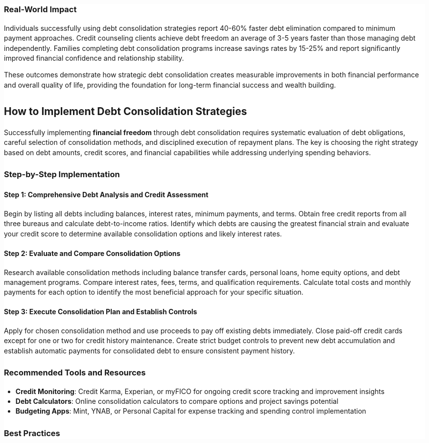 ### Real-World Impact

Individuals successfully using debt consolidation strategies report 40-60% faster debt elimination compared to minimum payment approaches. Credit counseling clients achieve debt freedom an average of 3-5 years faster than those managing debt independently. Families completing debt consolidation programs increase savings rates by 15-25% and report significantly improved financial confidence and relationship stability.

These outcomes demonstrate how strategic debt consolidation creates measurable improvements in both financial performance and overall quality of life, providing the foundation for long-term financial success and wealth building.

## How to Implement Debt Consolidation Strategies

Successfully implementing **financial freedom** through debt consolidation requires systematic evaluation of debt obligations, careful selection of consolidation methods, and disciplined execution of repayment plans. The key is choosing the right strategy based on debt amounts, credit scores, and financial capabilities while addressing underlying spending behaviors.

### Step-by-Step Implementation

#### Step 1: Comprehensive Debt Analysis and Credit Assessment
Begin by listing all debts including balances, interest rates, minimum payments, and terms. Obtain free credit reports from all three bureaus and calculate debt-to-income ratios. Identify which debts are causing the greatest financial strain and evaluate your credit score to determine available consolidation options and likely interest rates.

#### Step 2: Evaluate and Compare Consolidation Options
Research available consolidation methods including balance transfer cards, personal loans, home equity options, and debt management programs. Compare interest rates, fees, terms, and qualification requirements. Calculate total costs and monthly payments for each option to identify the most beneficial approach for your specific situation.

#### Step 3: Execute Consolidation Plan and Establish Controls
Apply for chosen consolidation method and use proceeds to pay off existing debts immediately. Close paid-off credit cards except for one or two for credit history maintenance. Create strict budget controls to prevent new debt accumulation and establish automatic payments for consolidated debt to ensure consistent payment history.

### Recommended Tools and Resources

- **Credit Monitoring**: Credit Karma, Experian, or myFICO for ongoing credit score tracking and improvement insights
- **Debt Calculators**: Online consolidation calculators to compare options and project savings potential
- **Budgeting Apps**: Mint, YNAB, or Personal Capital for expense tracking and spending control implementation

### Best Practices
